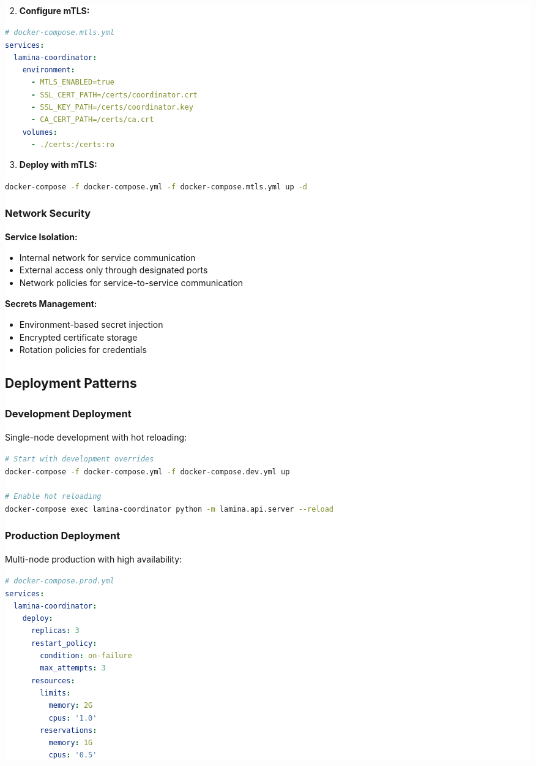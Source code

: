 2. **Configure mTLS:**
```yaml
# docker-compose.mtls.yml
services:
  lamina-coordinator:
    environment:
      - MTLS_ENABLED=true
      - SSL_CERT_PATH=/certs/coordinator.crt
      - SSL_KEY_PATH=/certs/coordinator.key
      - CA_CERT_PATH=/certs/ca.crt
    volumes:
      - ./certs:/certs:ro
```

3. **Deploy with mTLS:**
```bash
docker-compose -f docker-compose.yml -f docker-compose.mtls.yml up -d
```

### Network Security

**Service Isolation:**
- Internal network for service communication
- External access only through designated ports
- Network policies for service-to-service communication

**Secrets Management:**
- Environment-based secret injection
- Encrypted certificate storage
- Rotation policies for credentials

## Deployment Patterns

### Development Deployment

Single-node development with hot reloading:

```bash
# Start with development overrides
docker-compose -f docker-compose.yml -f docker-compose.dev.yml up

# Enable hot reloading
docker-compose exec lamina-coordinator python -m lamina.api.server --reload
```

### Production Deployment

Multi-node production with high availability:

```yaml
# docker-compose.prod.yml
services:
  lamina-coordinator:
    deploy:
      replicas: 3
      restart_policy:
        condition: on-failure
        max_attempts: 3
      resources:
        limits:
          memory: 2G
          cpus: '1.0'
        reservations:
          memory: 1G
          cpus: '0.5'
```
